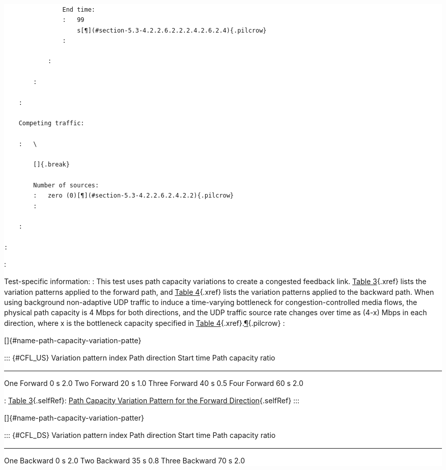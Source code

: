                     End time:
                    :   99
                        s[¶](#section-5.3-4.2.2.6.2.2.2.4.2.6.2.4){.pilcrow}
                    :   

                :   

            :   

        :   

        Competing traffic:

        :   \

            []{.break}

            Number of sources:
            :   zero (0)[¶](#section-5.3-4.2.2.6.2.4.2.2){.pilcrow}
            :   

        :   

    :   

:   

Test-specific information:
:   This test uses path capacity variations to create a congested
    feedback link. [Table 3](#CFL_US){.xref} lists the variation
    patterns applied to the forward path, and [Table 4](#CFL_DS){.xref}
    lists the variation patterns applied to the backward path. When
    using background non-adaptive UDP traffic to induce a time-varying
    bottleneck for congestion-controlled media flows, the physical path
    capacity is 4 Mbps for both directions, and the UDP traffic source
    rate changes over time as (4-x) Mbps in each direction, where x is
    the bottleneck capacity specified in [Table
    4](#CFL_DS){.xref}.[¶](#section-5.3-4.4){.pilcrow}
:   

[]{#name-path-capacity-variation-patte}

::: {#CFL_US}
  Variation pattern index   Path direction   Start time   Path capacity ratio
  ------------------------- ---------------- ------------ ---------------------
  One                       Forward          0 s          2.0
  Two                       Forward          20 s         1.0
  Three                     Forward          40 s         0.5
  Four                      Forward          60 s         2.0

  : [Table 3](#table-3){.selfRef}: [Path Capacity Variation Pattern for
  the Forward Direction](#name-path-capacity-variation-patte){.selfRef}
:::

[]{#name-path-capacity-variation-patter}

::: {#CFL_DS}
  Variation pattern index   Path direction   Start time   Path capacity ratio
  ------------------------- ---------------- ------------ ---------------------
  One                       Backward         0 s          2.0
  Two                       Backward         35 s         0.8
  Three                     Backward         70 s         2.0
